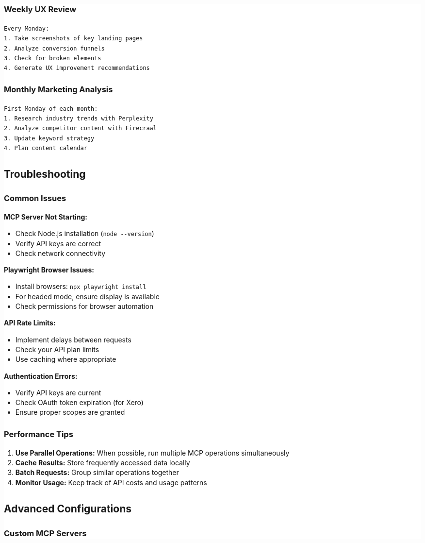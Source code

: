 ### Weekly UX Review
```
Every Monday:
1. Take screenshots of key landing pages
2. Analyze conversion funnels
3. Check for broken elements
4. Generate UX improvement recommendations
```

### Monthly Marketing Analysis
```
First Monday of each month:
1. Research industry trends with Perplexity
2. Analyze competitor content with Firecrawl
3. Update keyword strategy
4. Plan content calendar
```

## Troubleshooting

### Common Issues

**MCP Server Not Starting:**
- Check Node.js installation (`node --version`)
- Verify API keys are correct
- Check network connectivity

**Playwright Browser Issues:**
- Install browsers: `npx playwright install`
- For headed mode, ensure display is available
- Check permissions for browser automation

**API Rate Limits:**
- Implement delays between requests
- Check your API plan limits
- Use caching where appropriate

**Authentication Errors:**
- Verify API keys are current
- Check OAuth token expiration (for Xero)
- Ensure proper scopes are granted

### Performance Tips

1. **Use Parallel Operations:** When possible, run multiple MCP operations simultaneously
2. **Cache Results:** Store frequently accessed data locally
3. **Batch Requests:** Group similar operations together
4. **Monitor Usage:** Keep track of API costs and usage patterns

## Advanced Configurations

### Custom MCP Servers

